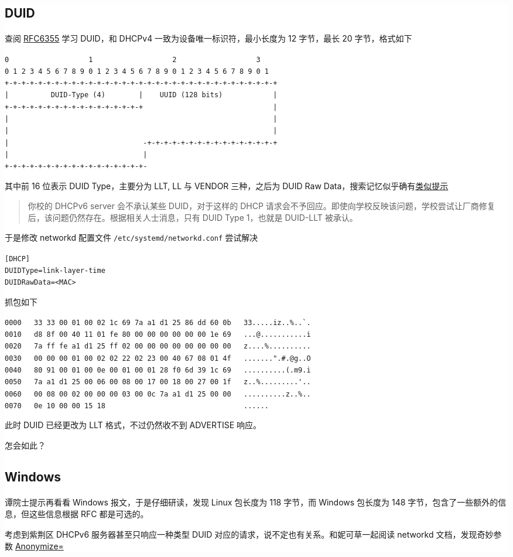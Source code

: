 ## DUID

查阅 [RFC6355](https://tools.ietf.org/html/rfc6355) 学习 DUID，和 DHCPv4 一致为设备唯一标识符，最小长度为 12 字节，最长 20 字节，格式如下

```
0                   1                   2                   3
0 1 2 3 4 5 6 7 8 9 0 1 2 3 4 5 6 7 8 9 0 1 2 3 4 5 6 7 8 9 0 1
+-+-+-+-+-+-+-+-+-+-+-+-+-+-+-+-+-+-+-+-+-+-+-+-+-+-+-+-+-+-+-+-+
|          DUID-Type (4)        |    UUID (128 bits)            |
+-+-+-+-+-+-+-+-+-+-+-+-+-+-+-+-+                               |
|                                                               |
|                                                               |
|                                -+-+-+-+-+-+-+-+-+-+-+-+-+-+-+-+
|                                |
+-+-+-+-+-+-+-+-+-+-+-+-+-+-+-+-+-
```

其中前 16 位表示 DUID Type，主要分为 LLT, LL 与 VENDOR 三种，之后为 DUID Raw Data，搜索记忆似乎确有[类似提示](https://thu.services/services/#rfc-dhcpv6)

> 你校的 DHCPv6 server 会不承认某些 DUID，对于这样的 DHCP 请求会不予回应。即使向学校反映该问题，学校尝试让厂商修复后，该问题仍然存在。根据相关人士消息，只有 DUID Type 1，也就是 DUID-LLT 被承认。

于是修改 networkd 配置文件 `/etc/systemd/networkd.conf` 尝试解决

```systemd
[DHCP]
DUIDType=link-layer-time
DUIDRawData=<MAC>
```

抓包如下

``` 
0000   33 33 00 01 00 02 1c 69 7a a1 d1 25 86 dd 60 0b   33.....iz..%..`.
0010   d8 8f 00 40 11 01 fe 80 00 00 00 00 00 00 1e 69   ...@...........i
0020   7a ff fe a1 d1 25 ff 02 00 00 00 00 00 00 00 00   z....%..........
0030   00 00 00 01 00 02 02 22 02 23 00 40 67 08 01 4f   .......".#.@g..O
0040   80 91 00 01 00 0e 00 01 00 01 28 f0 6d 39 1c 69   ..........(.m9.i
0050   7a a1 d1 25 00 06 00 08 00 17 00 18 00 27 00 1f   z..%.........'..
0060   00 08 00 02 00 00 00 03 00 0c 7a a1 d1 25 00 00   ..........z..%..
0070   0e 10 00 00 15 18                                 ......
```

此时 DUID 已经更改为 LLT 格式，不过仍然收不到 ADVERTISE 响应。

怎会如此？

## Windows

谭院士提示再看看 Windows 报文，于是仔细研读，发现 Linux 包长度为 118 字节，而 Windows 包长度为 148 字节，包含了一些额外的信息，但这些信息根据 RFC 都是可选的。

考虑到紫荆区 DHCPv6 服务器甚至只响应一种类型 DUID 对应的请求，说不定也有关系。和妮可草一起阅读 networkd 文档，发现奇妙参数 [Anonymize=](https://systemd.networkAnonymize=)

